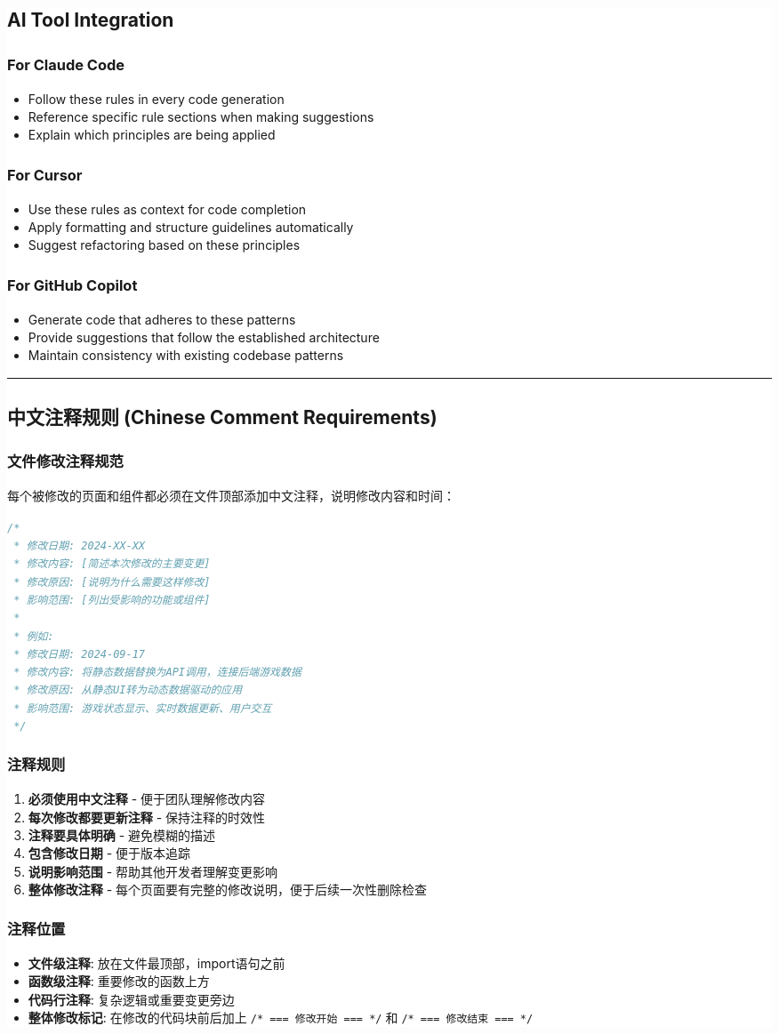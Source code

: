 ## AI Tool Integration

### For Claude Code
- Follow these rules in every code generation
- Reference specific rule sections when making suggestions
- Explain which principles are being applied

### For Cursor
- Use these rules as context for code completion
- Apply formatting and structure guidelines automatically
- Suggest refactoring based on these principles

### For GitHub Copilot
- Generate code that adheres to these patterns
- Provide suggestions that follow the established architecture
- Maintain consistency with existing codebase patterns

---

## 中文注释规则 (Chinese Comment Requirements)

### 文件修改注释规范

每个被修改的页面和组件都必须在文件顶部添加中文注释，说明修改内容和时间：

```javascript
/*
 * 修改日期: 2024-XX-XX
 * 修改内容: [简述本次修改的主要变更]
 * 修改原因: [说明为什么需要这样修改]
 * 影响范围: [列出受影响的功能或组件]
 *
 * 例如:
 * 修改日期: 2024-09-17
 * 修改内容: 将静态数据替换为API调用，连接后端游戏数据
 * 修改原因: 从静态UI转为动态数据驱动的应用
 * 影响范围: 游戏状态显示、实时数据更新、用户交互
 */
```

### 注释规则
1. **必须使用中文注释** - 便于团队理解修改内容
2. **每次修改都要更新注释** - 保持注释的时效性
3. **注释要具体明确** - 避免模糊的描述
4. **包含修改日期** - 便于版本追踪
5. **说明影响范围** - 帮助其他开发者理解变更影响
6. **整体修改注释** - 每个页面要有完整的修改说明，便于后续一次性删除检查

### 注释位置
- **文件级注释**: 放在文件最顶部，import语句之前
- **函数级注释**: 重要修改的函数上方
- **代码行注释**: 复杂逻辑或重要变更旁边
- **整体修改标记**: 在修改的代码块前后加上 `/* === 修改开始 === */` 和 `/* === 修改结束 === */`
